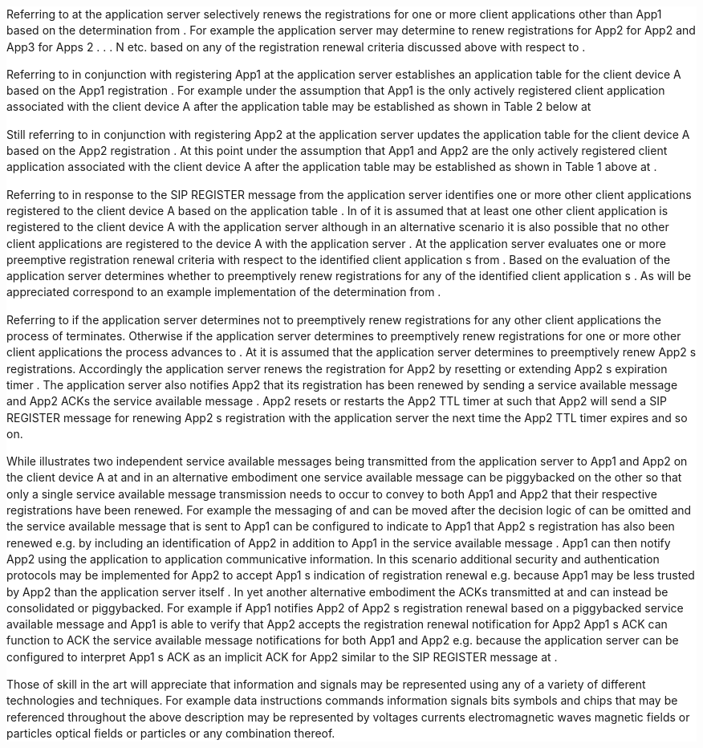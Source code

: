Referring to at the application server selectively renews the registrations for one or more client applications other than App1 based on the determination from . For example the application server may determine to renew registrations for App2 for App2 and App3 for Apps 2 . . . N etc. based on any of the registration renewal criteria discussed above with respect to .

Referring to in conjunction with registering App1 at the application server establishes an application table for the client device A based on the App1 registration . For example under the assumption that App1 is the only actively registered client application associated with the client device A after the application table may be established as shown in Table 2 below at 

Still referring to in conjunction with registering App2 at the application server updates the application table for the client device A based on the App2 registration . At this point under the assumption that App1 and App2 are the only actively registered client application associated with the client device A after the application table may be established as shown in Table 1 above at .

Referring to in response to the SIP REGISTER message from the application server identifies one or more other client applications registered to the client device A based on the application table . In of it is assumed that at least one other client application is registered to the client device A with the application server although in an alternative scenario it is also possible that no other client applications are registered to the device A with the application server . At the application server evaluates one or more preemptive registration renewal criteria with respect to the identified client application s from . Based on the evaluation of the application server determines whether to preemptively renew registrations for any of the identified client application s . As will be appreciated correspond to an example implementation of the determination from .

Referring to if the application server determines not to preemptively renew registrations for any other client applications the process of terminates. Otherwise if the application server determines to preemptively renew registrations for one or more other client applications the process advances to . At it is assumed that the application server determines to preemptively renew App2 s registrations. Accordingly the application server renews the registration for App2 by resetting or extending App2 s expiration timer . The application server also notifies App2 that its registration has been renewed by sending a service available message and App2 ACKs the service available message . App2 resets or restarts the App2 TTL timer at such that App2 will send a SIP REGISTER message for renewing App2 s registration with the application server the next time the App2 TTL timer expires and so on.

While illustrates two independent service available messages being transmitted from the application server to App1 and App2 on the client device A at and in an alternative embodiment one service available message can be piggybacked on the other so that only a single service available message transmission needs to occur to convey to both App1 and App2 that their respective registrations have been renewed. For example the messaging of and can be moved after the decision logic of can be omitted and the service available message that is sent to App1 can be configured to indicate to App1 that App2 s registration has also been renewed e.g. by including an identification of App2 in addition to App1 in the service available message . App1 can then notify App2 using the application to application communicative information. In this scenario additional security and authentication protocols may be implemented for App2 to accept App1 s indication of registration renewal e.g. because App1 may be less trusted by App2 than the application server itself . In yet another alternative embodiment the ACKs transmitted at and can instead be consolidated or piggybacked. For example if App1 notifies App2 of App2 s registration renewal based on a piggybacked service available message and App1 is able to verify that App2 accepts the registration renewal notification for App2 App1 s ACK can function to ACK the service available message notifications for both App1 and App2 e.g. because the application server can be configured to interpret App1 s ACK as an implicit ACK for App2 similar to the SIP REGISTER message at .

Those of skill in the art will appreciate that information and signals may be represented using any of a variety of different technologies and techniques. For example data instructions commands information signals bits symbols and chips that may be referenced throughout the above description may be represented by voltages currents electromagnetic waves magnetic fields or particles optical fields or particles or any combination thereof.
